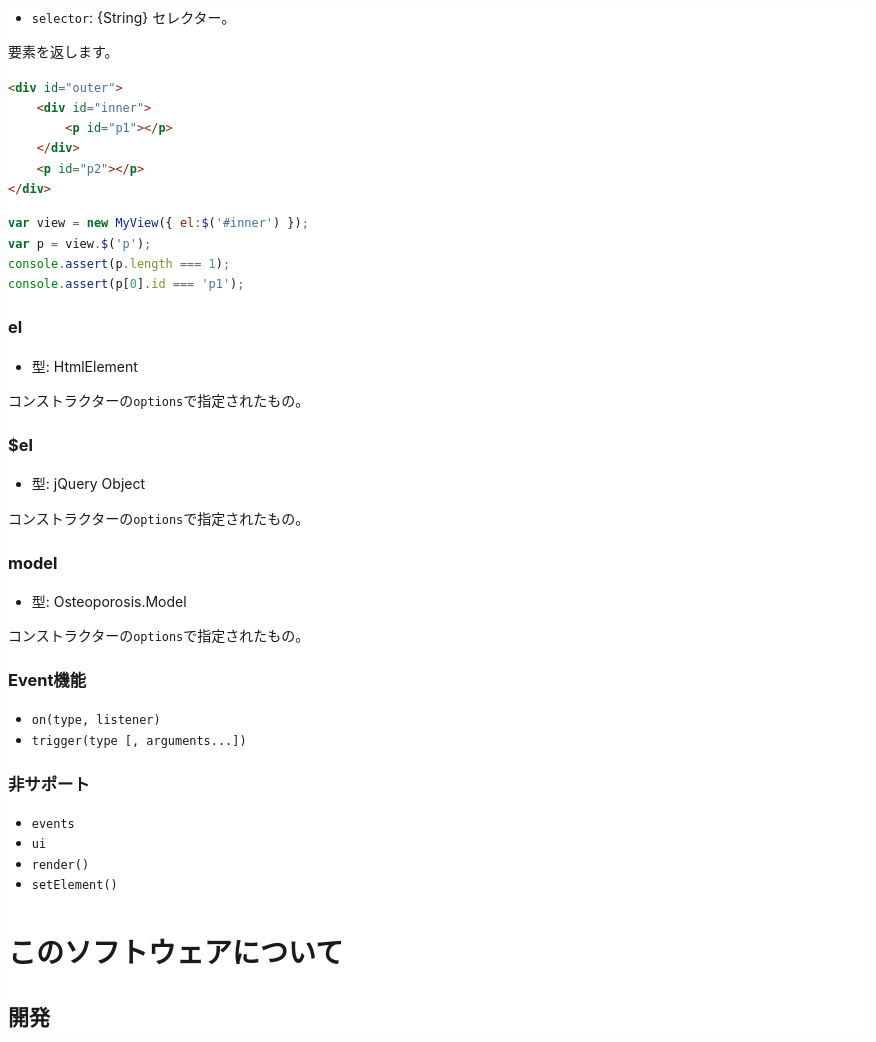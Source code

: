 * `selector`: {String} セレクター。

要素を返します。

```html
<div id="outer">
	<div id="inner">
		<p id="p1"></p>
	</div>
	<p id="p2"></p>
</div>
```

```js
var view = new MyView({ el:$('#inner') });
var p = view.$('p');
console.assert(p.length === 1);
console.assert(p[0].id === 'p1');
```

### el

* 型: HtmlElement

コンストラクターの`options`で指定されたもの。

### $el

* 型: jQuery Object

コンストラクターの`options`で指定されたもの。

### model

* 型: Osteoporosis.Model

コンストラクターの`options`で指定されたもの。

### Event機能

* `on(type, listener)`
* `trigger(type [, arguments...])`

### 非サポート

* `events`
* `ui`
* `render()`
* `setElement()`

# このソフトウェアについて

## 開発
